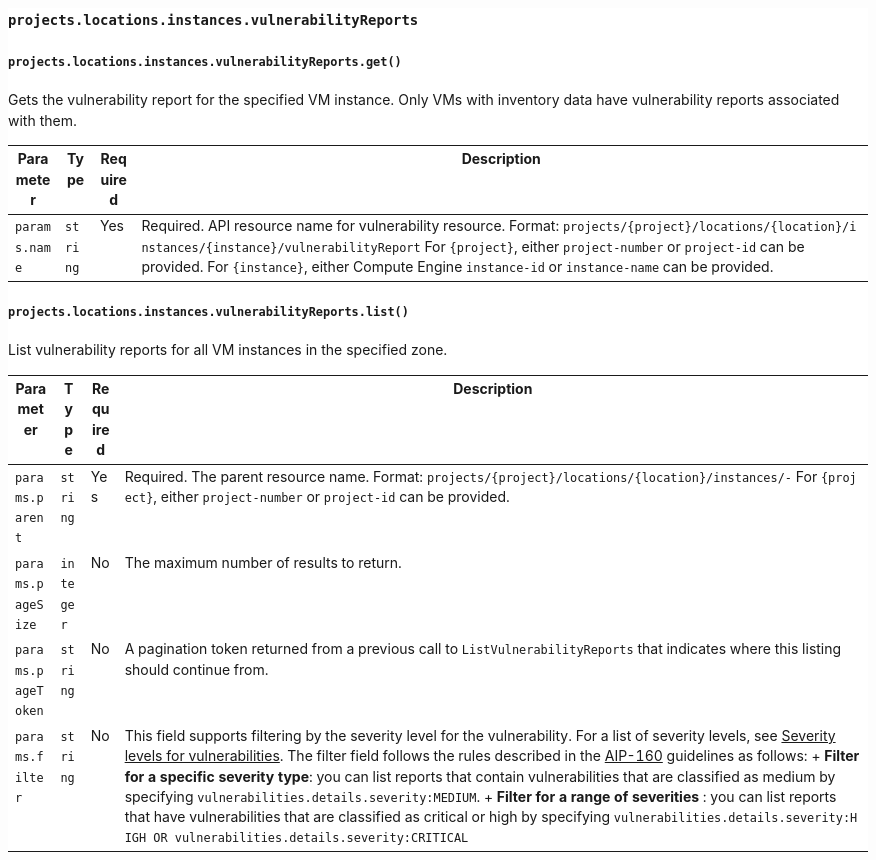 ### `projects.locations.instances.vulnerabilityReports`

#### `projects.locations.instances.vulnerabilityReports.get()`

Gets the vulnerability report for the specified VM instance. Only VMs with inventory data have vulnerability reports associated with them.

| Parameter | Type | Required | Description |
|---|---|---|---|
| `params.name` | `string` | Yes | Required. API resource name for vulnerability resource. Format: `projects/{project}/locations/{location}/instances/{instance}/vulnerabilityReport` For `{project}`, either `project-number` or `project-id` can be provided. For `{instance}`, either Compute Engine `instance-id` or `instance-name` can be provided. |

#### `projects.locations.instances.vulnerabilityReports.list()`

List vulnerability reports for all VM instances in the specified zone.

| Parameter | Type | Required | Description |
|---|---|---|---|
| `params.parent` | `string` | Yes | Required. The parent resource name. Format: `projects/{project}/locations/{location}/instances/-` For `{project}`, either `project-number` or `project-id` can be provided. |
| `params.pageSize` | `integer` | No | The maximum number of results to return. |
| `params.pageToken` | `string` | No | A pagination token returned from a previous call to `ListVulnerabilityReports` that indicates where this listing should continue from. |
| `params.filter` | `string` | No | This field supports filtering by the severity level for the vulnerability. For a list of severity levels, see [Severity levels for vulnerabilities](https://cloud.google.com/container-analysis/docs/container-scanning-overview#severity_levels_for_vulnerabilities). The filter field follows the rules described in the [AIP-160](https://google.aip.dev/160) guidelines as follows: + **Filter for a specific severity type**: you can list reports that contain vulnerabilities that are classified as medium by specifying `vulnerabilities.details.severity:MEDIUM`. + **Filter for a range of severities** : you can list reports that have vulnerabilities that are classified as critical or high by specifying `vulnerabilities.details.severity:HIGH OR vulnerabilities.details.severity:CRITICAL` |